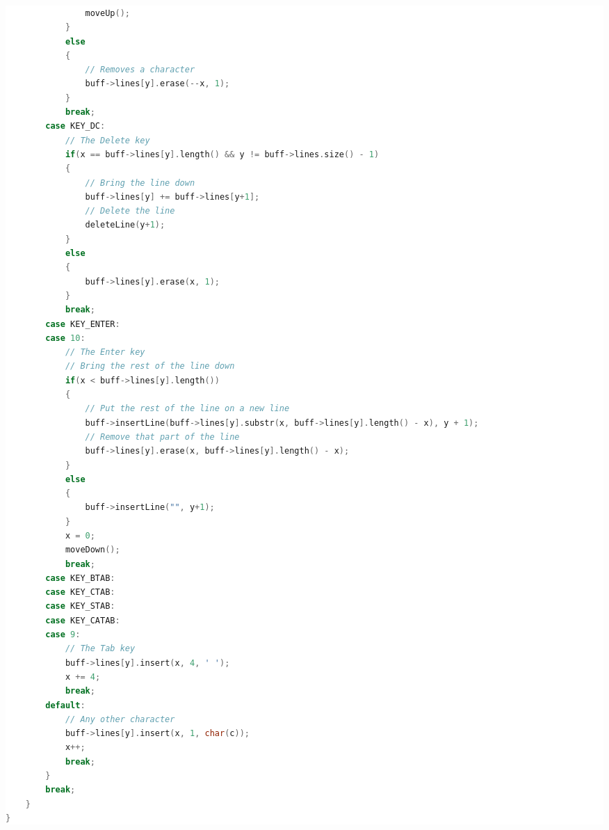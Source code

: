 ``` c++
                moveUp();
            }
            else
            {
                // Removes a character
                buff->lines[y].erase(--x, 1);
            }
            break;
        case KEY_DC:
            // The Delete key
            if(x == buff->lines[y].length() && y != buff->lines.size() - 1)
            {
                // Bring the line down
                buff->lines[y] += buff->lines[y+1];
                // Delete the line
                deleteLine(y+1);
            }
            else
            {
                buff->lines[y].erase(x, 1);
            }
            break;
        case KEY_ENTER:
        case 10:
            // The Enter key
            // Bring the rest of the line down
            if(x < buff->lines[y].length())
            {
                // Put the rest of the line on a new line
                buff->insertLine(buff->lines[y].substr(x, buff->lines[y].length() - x), y + 1);
                // Remove that part of the line
                buff->lines[y].erase(x, buff->lines[y].length() - x);
            }
            else
            {
                buff->insertLine("", y+1);
            }
            x = 0;
            moveDown();
            break;
        case KEY_BTAB:
        case KEY_CTAB:
        case KEY_STAB:
        case KEY_CATAB:
        case 9:
            // The Tab key
            buff->lines[y].insert(x, 4, ' ');
            x += 4;
            break;
        default:
            // Any other character
            buff->lines[y].insert(x, 1, char(c));
            x++;
            break;
        }
        break;
    }
}
```
